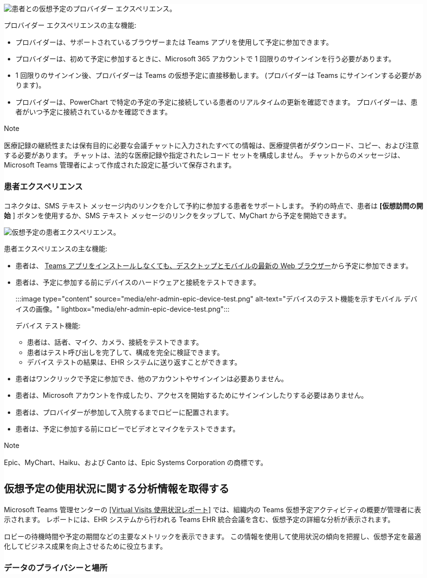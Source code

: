   ![患者との仮想予定のプロバイダー エクスペリエンス。](media/ehc-provider-experience-6.png)

プロバイダー エクスペリエンスの主な機能:

- プロバイダーは、サポートされているブラウザーまたは Teams アプリを使用して予定に参加できます。

- プロバイダーは、初めて予定に参加するときに、Microsoft 365 アカウントで 1 回限りのサインインを行う必要があります。

- 1 回限りのサインイン後、プロバイダーは Teams の仮想予定に直接移動します。 (プロバイダーは Teams にサインインする必要があります)。

- プロバイダーは、PowerChart で特定の予定の予定に接続している患者のリアルタイムの更新を確認できます。 プロバイダーは、患者がいつ予定に接続されているかを確認できます。

> [!NOTE]
> 医療記録の継続性または保有目的に必要な会議チャットに入力されたすべての情報は、医療提供者がダウンロード、コピー、および注意する必要があります。 チャットは、法的な医療記録や指定されたレコード セットを構成しません。 チャットからのメッセージは、Microsoft Teams 管理者によって作成された設定に基づいて保存されます。

### <a name="patient-experience"></a>患者エクスペリエンス

コネクタは、SMS テキスト メッセージ内のリンクを介して予約に参加する患者をサポートします。 予約の時点で、患者は **[仮想訪問の開始** ] ボタンを使用するか、SMS テキスト メッセージのリンクをタップして、MyChart から予定を開始できます。

  ![仮想予定の患者エクスペリエンス。](media/ehc-virtual-visit-5.png)

患者エクスペリエンスの主な機能:

- 患者は、 [Teams アプリをインストールしなくても、デスクトップとモバイルの最新の Web ブラウザー](browser-join.md)から予定に参加できます。
- 患者は、予定に参加する前にデバイスのハードウェアと接続をテストできます。

    :::image type="content" source="media/ehr-admin-epic-device-test.png" alt-text="デバイスのテスト機能を示すモバイル デバイスの画像。" lightbox="media/ehr-admin-epic-device-test.png":::
  
    デバイス テスト機能:

  - 患者は、話者、マイク、カメラ、接続をテストできます。
  - 患者はテスト呼び出しを完了して、構成を完全に検証できます。
  - デバイス テストの結果は、EHR システムに送り返すことができます。

- 患者はワンクリックで予定に参加でき、他のアカウントやサインインは必要ありません。

- 患者は、Microsoft アカウントを作成したり、アクセスを開始するためにサインインしたりする必要はありません。

- 患者は、プロバイダーが参加して入院するまでロビーに配置されます。

- 患者は、予定に参加する前にロビーでビデオとマイクをテストできます。

> [!Note]
> Epic、MyChart、Haiku、および Canto は、Epic Systems Corporation の商標です。

## <a name="get-insight-into-virtual-appointments-usage"></a>仮想予定の使用状況に関する分析情報を取得する

Microsoft Teams 管理センターの [[Virtual Visits 使用状況レポート]](virtual-visits-usage-report.md) では、組織内の Teams 仮想予定アクティビティの概要が管理者に表示されます。 レポートには、EHR システムから行われる Teams EHR 統合会議を含む、仮想予定の詳細な分析が表示されます。

ロビーの待機時間や予定の期間などの主要なメトリックを表示できます。 この情報を使用して使用状況の傾向を把握し、仮想予定を最適化してビジネス成果を向上させるために役立ちます。

### <a name="privacy-and-location-of-data"></a>データのプライバシーと場所
